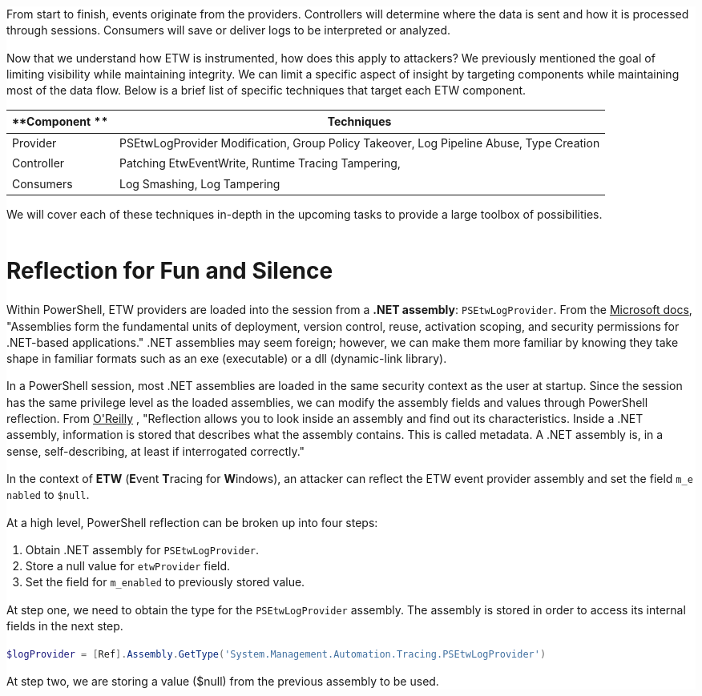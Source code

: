 From start to finish, events originate from the providers. Controllers will  determine where the data is sent and how it is processed through  sessions. Consumers will save or deliver logs to be interpreted or  analyzed.



Now that we understand how ETW is instrumented, how does this  apply to attackers? We previously mentioned the goal of limiting  visibility while maintaining integrity. We can limit a specific aspect  of insight by targeting components while maintaining most of the data  flow. Below is a brief list of specific techniques that target each ETW  component.

| **Component ** | **Techniques**                                               |
| -------------- | ------------------------------------------------------------ |
| Provider       | PSEtwLogProvider Modification, Group Policy Takeover, Log Pipeline Abuse, Type Creation |
| Controller     | Patching EtwEventWrite, Runtime Tracing Tampering,           |
| Consumers      | Log Smashing, Log Tampering                                  |

We will cover each of these techniques in-depth in the upcoming tasks to provide a large toolbox of possibilities.

# Reflection for Fun and Silence                            

Within PowerShell, ETW providers are loaded into the session from a **.NET assembly**: `PSEtwLogProvider`. From the [Microsoft docs](https://docs.microsoft.com/en-us/dotnet/standard/assembly/), "Assemblies form the fundamental units of deployment, version control,  reuse, activation scoping, and security permissions for .NET-based  applications." .NET assemblies may seem  foreign; however, we can make them more familiar by knowing they take  shape in familiar formats such as an exe (executable) or a dll (dynamic-link library).

In a PowerShell session, most .NET assemblies are loaded in the same  security context as the user at startup. Since the session has the same  privilege level as the loaded assemblies, we can modify the assembly  fields and values through PowerShell reflection. From [O'Reilly](https://www.oreilly.com/library/view/professional-windows-powershell/9780471946939/9780471946939_using_.net_reflection.html) , "Reflection allows you to look inside an assembly and find out its  characteristics. Inside a .NET assembly, information is stored that  describes what the assembly contains. This is called metadata. A .NET  assembly is, in a sense, self-describing, at least if interrogated  correctly."

In the context of **ETW** (**E**vent **T**racing for **W**indows), an attacker can reflect the ETW event provider assembly and set the field `m_enabled` to `$null`.

At a high level, PowerShell reflection can be broken up into four steps:

1. Obtain .NET assembly for `PSEtwLogProvider`.
2. Store a null value for `etwProvider` field.
3. Set the field for `m_enabled` to previously stored value.

At step one, we need to obtain the type for the `PSEtwLogProvider` assembly. The assembly is stored in order to access its internal fields in the next step.

```powershell
$logProvider = [Ref].Assembly.GetType('System.Management.Automation.Tracing.PSEtwLogProvider')
```

At step two, we are storing a value ($null) from the previous assembly to be used.
